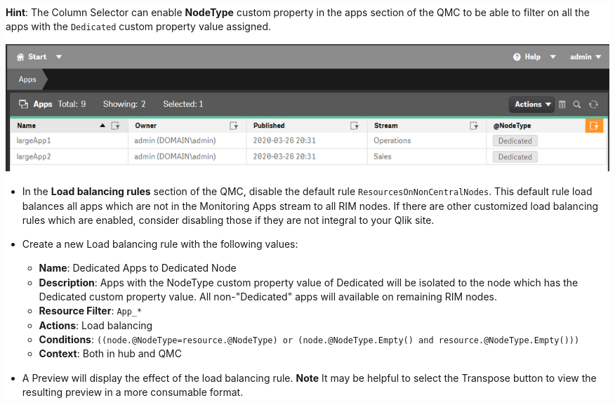**Hint**: The Column Selector can enable **NodeType** custom property in the apps section of the QMC to be able to filter on all the apps with the `Dedicated` custom property value assigned.

[![load_balancing-5.png](images/load_balancing-5.png)](https://raw.githubusercontent.com/qs-admin-guide/qs-admin-guide/master/docs/asset_management/images/load_balancing-5.png)

* In the **Load balancing rules** section of the QMC, disable the default rule `ResourcesOnNonCentralNodes`. This default rule load balances all apps which are not in the Monitoring Apps stream to all RIM nodes. If there are other customized load balancing rules which are enabled, consider disabling those if they are not integral to your Qlik site.

* Create a new Load balancing rule with the following values:
  * **Name**: Dedicated Apps to Dedicated Node
  * **Description**: Apps with the NodeType custom property value of Dedicated will be isolated to the node which has the Dedicated custom property value. All non-"Dedicated" apps will available on remaining RIM nodes.
  * **Resource Filter**: `App_*`
  * **Actions**: Load balancing
  * **Conditions**: `((node.@NodeType=resource.@NodeType) or (node.@NodeType.Empty() and resource.@NodeType.Empty()))`
  * **Context**: Both in hub and QMC
* A Preview will display the effect of the load balancing rule. **Note** It may be helpful to select the Transpose button to view the resulting preview in a more consumable format.
